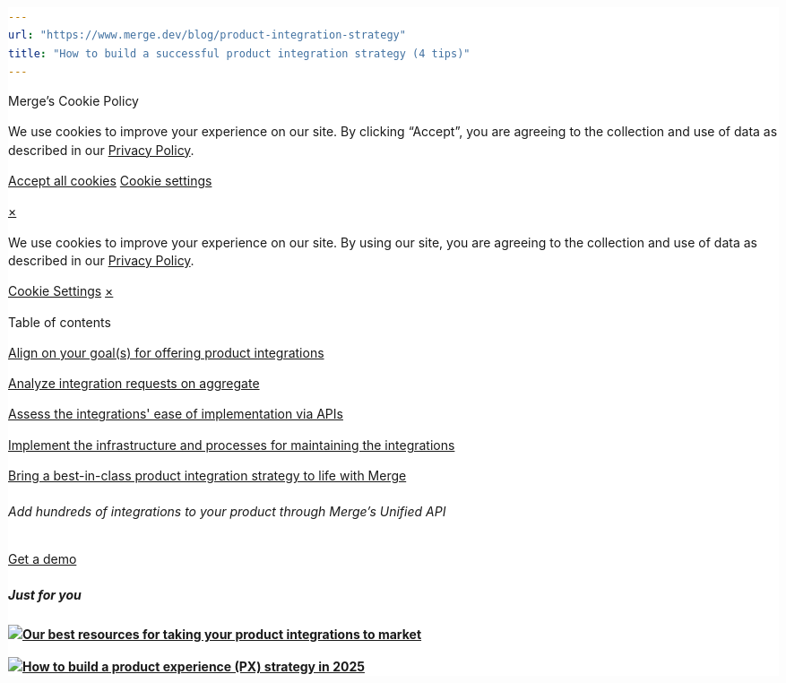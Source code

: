 ```yaml
---
url: "https://www.merge.dev/blog/product-integration-strategy"
title: "How to build a successful product integration strategy (4 tips)"
---
```


Merge’s Cookie Policy

We use cookies to improve your experience on our site. By clicking “Accept”, you are agreeing to the collection and use of data as described in our [Privacy Policy](https://www.merge.dev/legal/privacy-policy).

[Accept all cookies](https://www.merge.dev/blog/product-integration-strategy#) [Cookie settings](https://www.merge.dev/cookie-settings)

[×](https://www.merge.dev/blog/product-integration-strategy#)

We use cookies to improve your experience on our site. By using our site, you are agreeing to the collection and use of data as described in our [Privacy Policy](https://www.merge.dev/legal/privacy-policy).

[Cookie Settings](https://www.merge.dev/archive/cookie-settings) [×](https://www.merge.dev/blog/product-integration-strategy#)

Table of contents

[Align on your goal(s) for offering product integrations](https://www.merge.dev/blog/product-integration-strategy#align-on-your-goals-for-offering-product-integrations)

[Analyze integration requests on aggregate](https://www.merge.dev/blog/product-integration-strategy#analyze-integration-requests-on-aggregate)

[Assess the integrations' ease of implementation via APIs](https://www.merge.dev/blog/product-integration-strategy#assess-the-integrations-ease-of-implementation-via-apis)

[Implement the infrastructure and processes for maintaining the integrations](https://www.merge.dev/blog/product-integration-strategy#implement-the-infrastructure-and-processes-for-maintaining-the-integrations)

[Bring a best-in-class product integration strategy to life with Merge](https://www.merge.dev/blog/product-integration-strategy#bring-a-best-in-class-product-integration-strategy-to-life-with-merge)

###### Add hundreds of integrations to your product through Merge’s Unified API

[Get a demo](https://www.merge.dev/get-in-touch?utm_btn=dr-page-blog%2Fproduct-integration-strategy)

##### Just for you

[![](https://cdn.prod.website-files.com/62796ab9647626cbab663f42/67856c7275667a019cb5e4dc_GTM_resources_roundup.webp)**Our best resources for taking your product integrations to market**](https://www.merge.dev/blog/taking-product-integrations-to-market-resources)

[![](https://cdn.prod.website-files.com/62796ab9647626cbab663f42/67d857c228f210c3289347ec_Blog%20Header%20Brand%20Refresh%20(5).png)**How to build a product experience (PX) strategy in 2025**](https://www.merge.dev/blog/product-experience-strategy)
